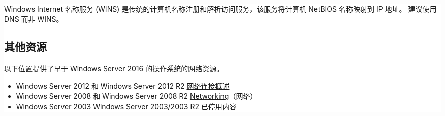Windows Internet 名称服务 (WINS) 是传统的计算机名称注册和解析访问服务，该服务将计算机 NetBIOS 名称映射到 IP 地址。 建议使用 DNS 而非 WINS。

## <a name="additional-resources"></a>其他资源

以下位置提供了早于 Windows Server 2016 的操作系统的网络资源。

- Windows Server 2012 和 Windows Server 2012 R2 [网络连接概述](https://technet.microsoft.com/library/hh831357.aspx)
- Windows Server 2008 和 Windows Server 2008 R2 [Networking](https://technet.microsoft.com/library/cc753940)（网络）
- Windows Server 2003 [Windows Server 2003/2003 R2 已停用内容 ](https://www.microsoft.com/download/details.aspx?id=53314)
